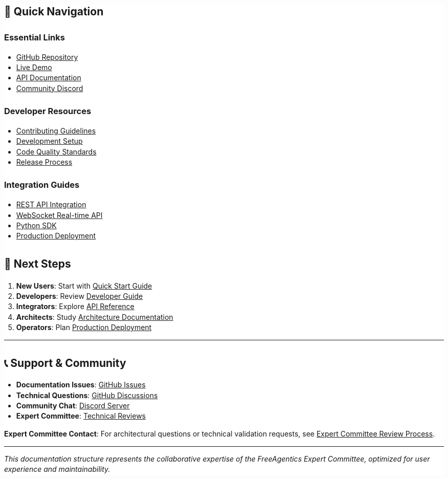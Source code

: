 ## 🔗 Quick Navigation

### **Essential Links**

- [GitHub Repository](https://github.com/your-org/freeagentics)
- [Live Demo](https://demo.freeagentics.ai)
- [API Documentation](API-REFERENCE.md)
- [Community Discord](https://discord.gg/freeagentics)

### **Developer Resources**

- [Contributing Guidelines](DEVELOPER-GUIDE.md#contributing)
- [Development Setup](DEVELOPER-GUIDE.md#setup)
- [Code Quality Standards](DEVELOPER-GUIDE.md#quality)
- [Release Process](DEVELOPER-GUIDE.md#releases)

### **Integration Guides**

- [REST API Integration](API-REFERENCE.md#rest-api)
- [WebSocket Real-time API](API-REFERENCE.md#websocket)
- [Python SDK](API-REFERENCE.md#python-sdk)
- [Production Deployment](DEPLOYMENT.md)

## 🎯 Next Steps

1. **New Users**: Start with [Quick Start Guide](QUICKSTART.md)
2. **Developers**: Review [Developer Guide](DEVELOPER-GUIDE.md)
3. **Integrators**: Explore [API Reference](API-REFERENCE.md)
4. **Architects**: Study [Architecture Documentation](ARCHITECTURE.md)
5. **Operators**: Plan [Production Deployment](DEPLOYMENT.md)

---

## 📞 Support & Community

- **Documentation Issues**: [GitHub Issues](https://github.com/your-org/freeagentics/issues)
- **Technical Questions**: [GitHub Discussions](https://github.com/your-org/freeagentics/discussions)
- **Community Chat**: [Discord Server](https://discord.gg/freeagentics)
- **Expert Committee**: [Technical Reviews](AGENTS.md)

**Expert Committee Contact**: For architectural questions or technical validation requests, see [Expert Committee Review Process](adr/README.md).

---

_This documentation structure represents the collaborative expertise of the FreeAgentics Expert Committee, optimized for user experience and maintainability._
